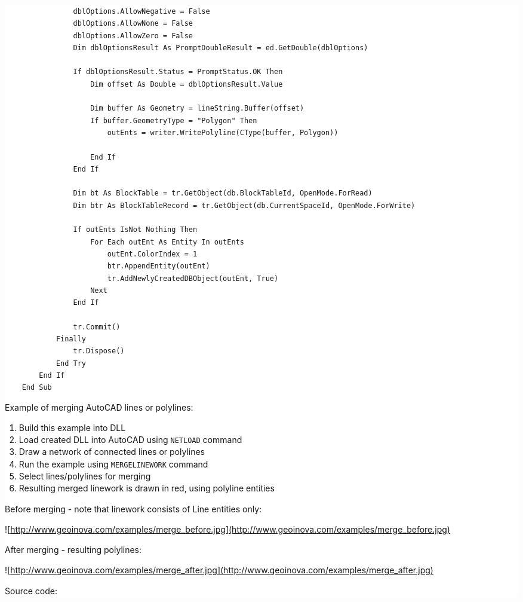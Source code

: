 ```
                dblOptions.AllowNegative = False
                dblOptions.AllowNone = False
                dblOptions.AllowZero = False
                Dim dblOptionsResult As PromptDoubleResult = ed.GetDouble(dblOptions)

                If dblOptionsResult.Status = PromptStatus.OK Then
                    Dim offset As Double = dblOptionsResult.Value

                    Dim buffer As Geometry = lineString.Buffer(offset)
                    If buffer.GeometryType = "Polygon" Then
                        outEnts = writer.WritePolyline(CType(buffer, Polygon))

                    End If
                End If

                Dim bt As BlockTable = tr.GetObject(db.BlockTableId, OpenMode.ForRead)
                Dim btr As BlockTableRecord = tr.GetObject(db.CurrentSpaceId, OpenMode.ForWrite)

                If outEnts IsNot Nothing Then
                    For Each outEnt As Entity In outEnts
                        outEnt.ColorIndex = 1
                        btr.AppendEntity(outEnt)
                        tr.AddNewlyCreatedDBObject(outEnt, True)
                    Next
                End If

                tr.Commit()
            Finally
                tr.Dispose()
            End Try
        End If
    End Sub
```

Example of merging AutoCAD lines or polylines:
  1. Build this example into DLL
  1. Load created DLL into AutoCAD using `NETLOAD` command
  1. Draw a network of connected lines or polylines
  1. Run the example using `MERGELINEWORK` command
  1. Select lines/polylines for merging
  1. Resulting merged linework is drawn in red, using polyline entities

Before merging - note that linework consists of Line entities only:

![http://www.geoinova.com/examples/merge_before.jpg](http://www.geoinova.com/examples/merge_before.jpg)

After merging - resulting polylines:

![http://www.geoinova.com/examples/merge_after.jpg](http://www.geoinova.com/examples/merge_after.jpg)

Source code:
